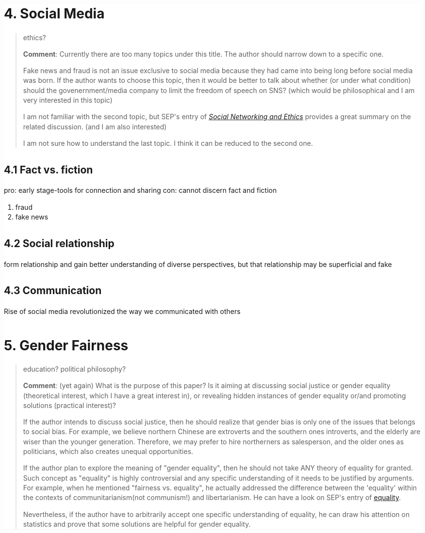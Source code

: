 
# 4. Social Media

> ethics?
> 
> **Comment**:
> Currently there are too many topics under this title. The author should narrow down to a specific one.
> 
> Fake news and fraud is not an issue exclusive to social media because they had came into being long before social media was born. If the author wants to choose this topic, then it would be better to talk about whether (or under what condition) should the govenernment/media company to limit the freedom of speech on SNS? (which would be philosophical and I am very interested in this topic)
> 
> I am not familiar with the second topic, but SEP's entry of [*Social Networking and Ethics*](https://plato.stanford.edu/entries/ethics-social-networking/#FriVirGooLifSocNetSer) provides a great summary on the related discussion. (and I am also interested)
> 
> I am not sure how to understand the last topic. I think it can be reduced to the second one. 

## 4.1 Fact vs. fiction

pro: early stage-tools for connection and sharing 
con: cannot discern fact and fiction

1. fraud
2. fake news

## 4.2 Social relationship

form relationship and gain better understanding of diverse perspectives, but that relationship may be superficial and fake

## 4.3 Communication

Rise of social media revolutionized the way we communicated with others

# 5. Gender Fairness

> education? political philosophy?
> 
> **Comment**:
> (yet again) What is the purpose of this paper? Is it aiming at discussing social justice or gender equality (theoretical interest, which I have a great interest in), or revealing hidden instances of gender equality or/and promoting solutions (practical interest)? 
> 
> If the author intends to discuss social justice, then he should realize that gender bias is only one of the issues that belongs to social bias. For example, we believe northern Chinese are extroverts and the southern ones introverts, and the elderly are wiser than the younger generation. Therefore, we may prefer to hire northerners as salesperson, and the older ones as politicians, which also creates unequal opportunities. 
> 
> If the author plan to explore the meaning of "gender equality", then he should not take ANY theory of equality for granted. Such concept as "equality" is highly controversial and any specific understanding of it needs to be justified by arguments. For example, when he mentioned "fairness vs. equality", he actually addressed the difference between the 'equality' within the contexts of communitarianism(not communism!) and libertarianism. He can have a look on SEP's entry of [equality](https://plato.stanford.edu/entries/equality/).
> 
> Nevertheless, if the author have to arbitrarily accept one specific understanding of equality, he can draw his attention on statistics and prove that some solutions are helpful for gender equality.
